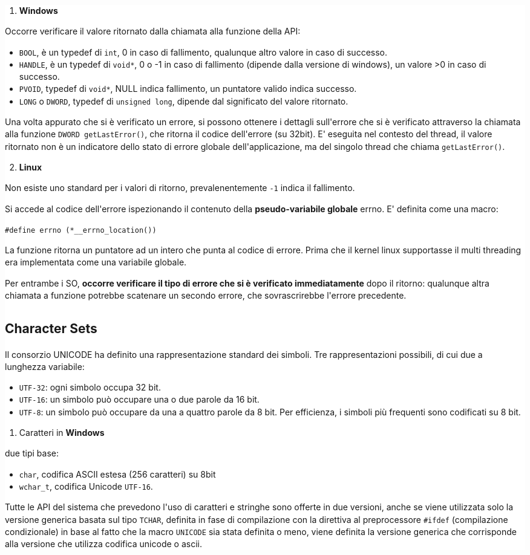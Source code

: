 1. **Windows**

Occorre verificare il valore ritornato dalla chiamata alla funzione della API:

* `BOOL`, è un typedef di `int`, 0 in caso di fallimento, qualunque altro valore in caso di successo.
* `HANDLE`, è un typedef di `void*`, 0 o -1 in caso di fallimento (dipende dalla versione di windows), un valore >0 in caso di successo.
* `PVOID`, typedef di `void*`, NULL indica fallimento, un puntatore valido indica successo.
* `LONG` o `DWORD`, typedef di `unsigned long`, dipende dal significato del valore ritornato.

Una volta appurato che si è verificato un errore, si possono ottenere i dettagli sull'errore che si è verificato attraverso la chiamata alla funzione `DWORD getLastError()`, che ritorna il codice dell'errore (su 32bit). E' eseguita nel contesto del thread, il valore ritornato non è un indicatore dello stato di errore globale dell'applicazione, ma del singolo thread che chiama `getLastError()`.

2. **Linux**

Non esiste uno standard per i valori di ritorno, prevalenentemente `-1` indica il fallimento.

Si accede al codice dell'errore ispezionando il contenuto della **pseudo-variabile globale** errno. E' definita come una macro:

```
#define errno (*__errno_location())
```

La funzione ritorna un puntatore ad un intero che punta al codice di errore. Prima che il kernel linux supportasse il multi threading era implementata come una variabile globale.

Per entrambe i SO, **occorre verificare il tipo di errore che si è verificato immediatamente** dopo il ritorno: qualunque altra chiamata a funzione potrebbe scatenare un secondo errore, che sovrascrirebbe l'errore precedente.


## Character Sets

Il consorzio UNICODE ha definito una rappresentazione standard dei simboli. Tre rappresentazioni possibili, di cui due a lunghezza variabile:

* `UTF-32`: ogni simbolo occupa 32 bit.
* `UTF-16`: un simbolo può occupare una o due parole da 16 bit.
* `UTF-8`: un simbolo può occupare da una a quattro parole da 8 bit. Per efficienza, i simboli più frequenti sono codificati su 8 bit.


1. Caratteri in **Windows**

due tipi base: 

* `char`, codifica ASCII estesa (256 caratteri) su 8bit
* `wchar_t`, codifica Unicode `UTF-16`.

Tutte le API del sistema che prevedono l'uso di caratteri e stringhe sono offerte in due versioni, anche se viene utilizzata solo la versione generica basata sul tipo `TCHAR`, definita in fase di compilazione con la direttiva al preprocessore `#ifdef` (compilazione condizionale) in base al fatto che la macro `UNICODE` sia stata definita o meno, viene definita la versione generica che corrisponde alla versione che utilizza codifica unicode o ascii.
